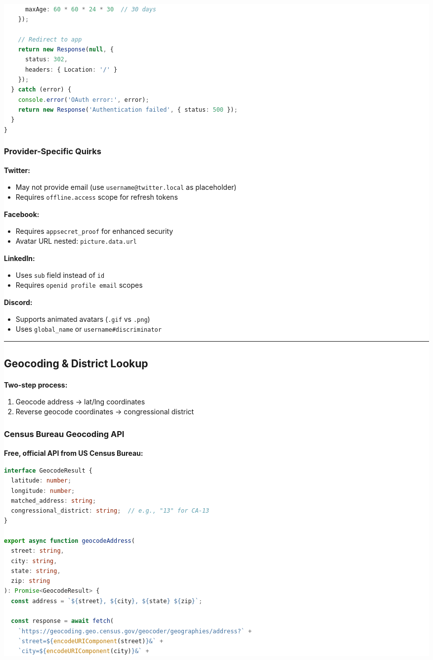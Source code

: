```typescript
      maxAge: 60 * 60 * 24 * 30  // 30 days
    });

    // Redirect to app
    return new Response(null, {
      status: 302,
      headers: { Location: '/' }
    });
  } catch (error) {
    console.error('OAuth error:', error);
    return new Response('Authentication failed', { status: 500 });
  }
}
```

### Provider-Specific Quirks

**Twitter:**
- May not provide email (use `username@twitter.local` as placeholder)
- Requires `offline.access` scope for refresh tokens

**Facebook:**
- Requires `appsecret_proof` for enhanced security
- Avatar URL nested: `picture.data.url`

**LinkedIn:**
- Uses `sub` field instead of `id`
- Requires `openid profile email` scopes

**Discord:**
- Supports animated avatars (`.gif` vs `.png`)
- Uses `global_name` or `username#discriminator`

---

## Geocoding & District Lookup

**Two-step process:**
1. Geocode address → lat/lng coordinates
2. Reverse geocode coordinates → congressional district

### Census Bureau Geocoding API

**Free, official API from US Census Bureau:**

```typescript
interface GeocodeResult {
  latitude: number;
  longitude: number;
  matched_address: string;
  congressional_district: string;  // e.g., "13" for CA-13
}

export async function geocodeAddress(
  street: string,
  city: string,
  state: string,
  zip: string
): Promise<GeocodeResult> {
  const address = `${street}, ${city}, ${state} ${zip}`;

  const response = await fetch(
    `https://geocoding.geo.census.gov/geocoder/geographies/address?` +
    `street=${encodeURIComponent(street)}&` +
    `city=${encodeURIComponent(city)}&` +
```